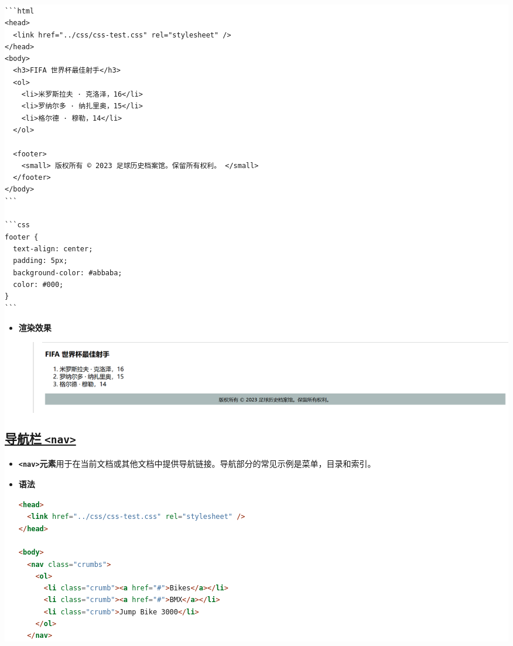     ```html
    <head>
      <link href="../css/css-test.css" rel="stylesheet" />
    </head>
    <body>
      <h3>FIFA 世界杯最佳射手</h3>
      <ol>
        <li>米罗斯拉夫 · 克洛泽，16</li>
        <li>罗纳尔多 · 纳扎里奥，15</li>
        <li>格尔德 · 穆勒，14</li>
      </ol>

      <footer>
        <small> 版权所有 © 2023 足球历史档案馆。保留所有权利。 </small>
      </footer>
    </body>
    ```

    ```css
    footer {
      text-align: center;
      padding: 5px;
      background-color: #abbaba;
      color: #000;
    }
    ```

- **渲染效果**

    > ![image-20241128131541136](assets/image-20241128131541136.png)

## [ 导航栏 `<nav>`](https://developer.mozilla.org/zh-CN/docs/Web/HTML/Element/header)

- **`<nav>`元素**用于在当前文档或其他文档中提供导航链接。导航部分的常见示例是菜单，目录和索引。

- **语法**

    ```html
    <head>
      <link href="../css/css-test.css" rel="stylesheet" />
    </head>
    
    <body>
      <nav class="crumbs">
        <ol>
          <li class="crumb"><a href="#">Bikes</a></li>
          <li class="crumb"><a href="#">BMX</a></li>
          <li class="crumb">Jump Bike 3000</li>
        </ol>
      </nav>
    
